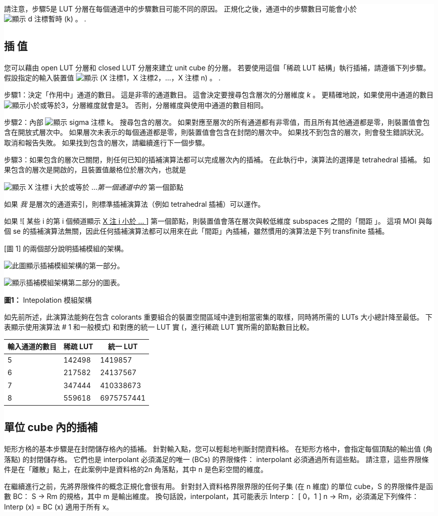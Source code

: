 請注意，步驟5是 LUT 分層在每個通道中的步驟數目可能不同的原因。 正規化之後，通道中的步驟數目可能會小於 ![顯示 d 注標暫時 (k) 。](images/transformcreation-image061.gif) .

## <a name="interpolation"></a>插 值

您可以藉由 open LUT 分層和 closed LUT 分層來建立 unit cube 的分層。 若要使用這個「稀疏 LUT 結構」執行插補，請遵循下列步驟。 假設指定的輸入裝置值 ![顯示 (X 注標1，X 注標2，...，X 注標 n) 。](images/transformcreation-image049.gif) .

步驟1：決定「作用中」通道的數目。 這是非零的通道數目。 這會決定要搜尋包含層次的分層維度 *k* 。 更精確地說，如果使用中通道的數目 ![ 顯示小於或等於3，分層維度就會是3。](images/transformcreation-image063.gif) 否則，分層維度與使用中通道的數目相同。

步驟2：內部 ![顯示 sigma 注標 k。](images/transformcreation-image026.gif) 搜尋包含的層次。 如果對應至層次的所有通道都有非零值，而且所有其他通道都是零，則裝置值會包含在開放式層次中。 如果層次未表示的每個通道都是零，則裝置值會包含在封閉的層次中。 如果找不到包含的層次，則會發生錯誤狀況。 取消和報告失敗。 如果找到包含的層次，請繼續進行下一個步驟。

步驟3：如果包含的層次已關閉，則任何已知的插補演算法都可以完成層次內的插補。 在此執行中，演算法的選擇是 tetrahedral 插補。 如果包含的層次是開啟的，且裝置值嚴格位於層次內，也就是

![顯示 X 注標 i 大於或等於 ... ](images/transformcreation-image065.gif)*第一個通道中的* 第一個節點

如果 *我* 是層次的通道索引，則標準插補演算法（例如 tetrahedral 插補）可以運作。

如果 ![ 某些 i 的第 i 個頻道顯示 [X 注 i 小於 ... ](images/transformcreation-image067.gif) ] 第一個節點，則裝置值會落在層次與較低維度 subspaces 之間的「間距 」。 這項 MOI 與每個 se 的插補演算法無關，因此任何插補演算法都可以用來在此「間距」內插補，雖然慣用的演算法是下列 transfinite 插補。

[圖 1] 的兩個部分說明插補模組的架構。

![此圖顯示插補模組架構的第一部分。](images/transformcreation-image068.png)

![顯示插補模組架構第二部分的圖表。](images/transformcreation-image070.png)

**圖1：** Intepolation 模組架構

如先前所述，此演算法能夠在包含 colorants 重要組合的裝置空間區域中達到相當密集的取樣，同時將所需的 LUTs 大小總計降至最低。 下表顯示使用演算法 \# 1 和一般模式) 和對應的統一 LUT 實 (，進行稀疏 LUT 實所需的節點數目比較。



| **輸入通道的數目** | **稀疏 LUT** | **統一 LUT** |
|------------------------------|----------------|-----------------|
| 5                            | 142498         | 1419857         |
| 6                            | 217582         | 24137567        |
| 7                            | 347444         | 410338673       |
| 8                            | 559618         | 6975757441      |



 

## <a name="interpolation-within-a-unit-cube"></a>單位 cube 內的插補

矩形方格的基本步驟是在封閉儲存格內的插補。 針對輸入點，您可以輕鬆地判斷封閉資料格。 在矩形方格中，會指定每個頂點的輸出值 (角落點) 的封閉儲存格。 它們也是 interpolant 必須滿足的唯一 (BCs) 的界限條件： interpolant 必須通過所有這些點。 請注意，這些界限條件是在「離散」點上，在此案例中是資料格的2n 角落點，其中 n 是色彩空間的維度。

在繼續進行之前，先將界限條件的概念正規化會很有用。 針對封入資料格界限界限的任何子集 (在 n 維度) 的單位 cube，S 的界限條件是函數 BC： S → Rm 的規格，其中 m 是輸出維度。 換句話說，interpolant，其可能表示 Interp： \[ 0，1 \] n → Rm，必須滿足下列條件： Interp (x) = BC (x) 適用于所有 x。
